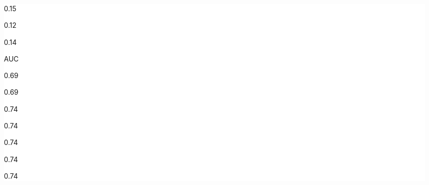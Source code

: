 0.15

</td>

<td style="padding-left: 5px;padding-right: 5px;">

0.12

</td>

<td style="padding-left: 5px;padding-right: 5px;">

0.14

</td>

</tr>

<tr>

<td style="padding-left: 5px;padding-right: 5px;">

AUC

</td>

<td style="padding-left: 5px;padding-right: 5px;">

0.69

</td>

<td style="padding-left: 5px;padding-right: 5px;">

0.69

</td>

<td style="padding-left: 5px;padding-right: 5px;">

0.74

</td>

<td style="padding-left: 5px;padding-right: 5px;">

0.74

</td>

<td style="padding-left: 5px;padding-right: 5px;">

0.74

</td>

<td style="padding-left: 5px;padding-right: 5px;">

0.74

</td>

<td style="padding-left: 5px;padding-right: 5px;">

0.74
